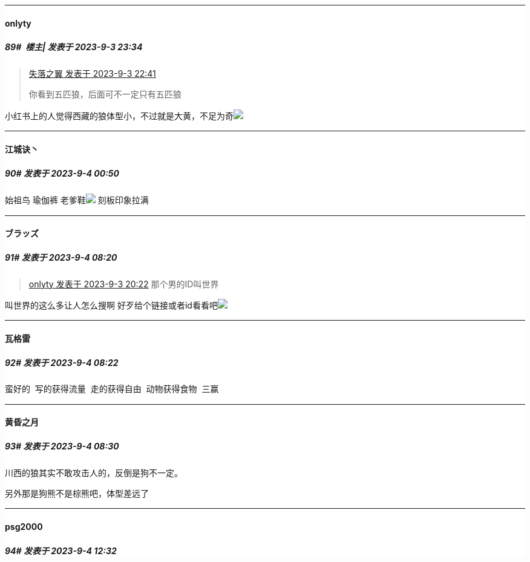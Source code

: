 
*****

####  onlyty  
##### 89#         楼主| 发表于 2023-9-3 23:34

<blockquote><a href="httphttps://bbs.saraba1st.com/2b/forum.php?mod=redirect&amp;goto=findpost&amp;pid=62281683&amp;ptid=2151123" target="_blank">失落之翼 发表于 2023-9-3 22:41</a>

你看到五匹狼，后面可不一定只有五匹狼</blockquote>
小红书上的人觉得西藏的狼体型小，不过就是大黄，不足为奇<img src="https://static.saraba1st.com/image/smiley/face2017/024.png" referrerpolicy="no-referrer">


*****

####  江城诀丶  
##### 90#       发表于 2023-9-4 00:50

始祖鸟 瑜伽裤 老爹鞋<img src="https://static.saraba1st.com/image/smiley/face2017/067.png" referrerpolicy="no-referrer">
刻板印象拉满


*****

####  ブラッズ  
##### 91#       发表于 2023-9-4 08:20

<blockquote><a href="httphttps://bbs.saraba1st.com/2b/forum.php?mod=redirect&amp;goto=findpost&amp;pid=62280180&amp;ptid=2151123" target="_blank">onlyty 发表于 2023-9-3 20:22</a>
那个男的ID叫世界</blockquote>
叫世界的这么多让人怎么搜啊
好歹给个链接或者id看看吧<img src="https://static.saraba1st.com/image/smiley/face2017/069.png" referrerpolicy="no-referrer">

*****

####  瓦格雷  
##### 92#       发表于 2023-9-4 08:22

蛮好的  写的获得流量  走的获得自由  动物获得食物  三赢


*****

####  黄昏之月  
##### 93#       发表于 2023-9-4 08:30

川西的狼其实不敢攻击人的，反倒是狗不一定。

另外那是狗熊不是棕熊吧，体型差远了


*****

####  psg2000  
##### 94#       发表于 2023-9-4 12:32
